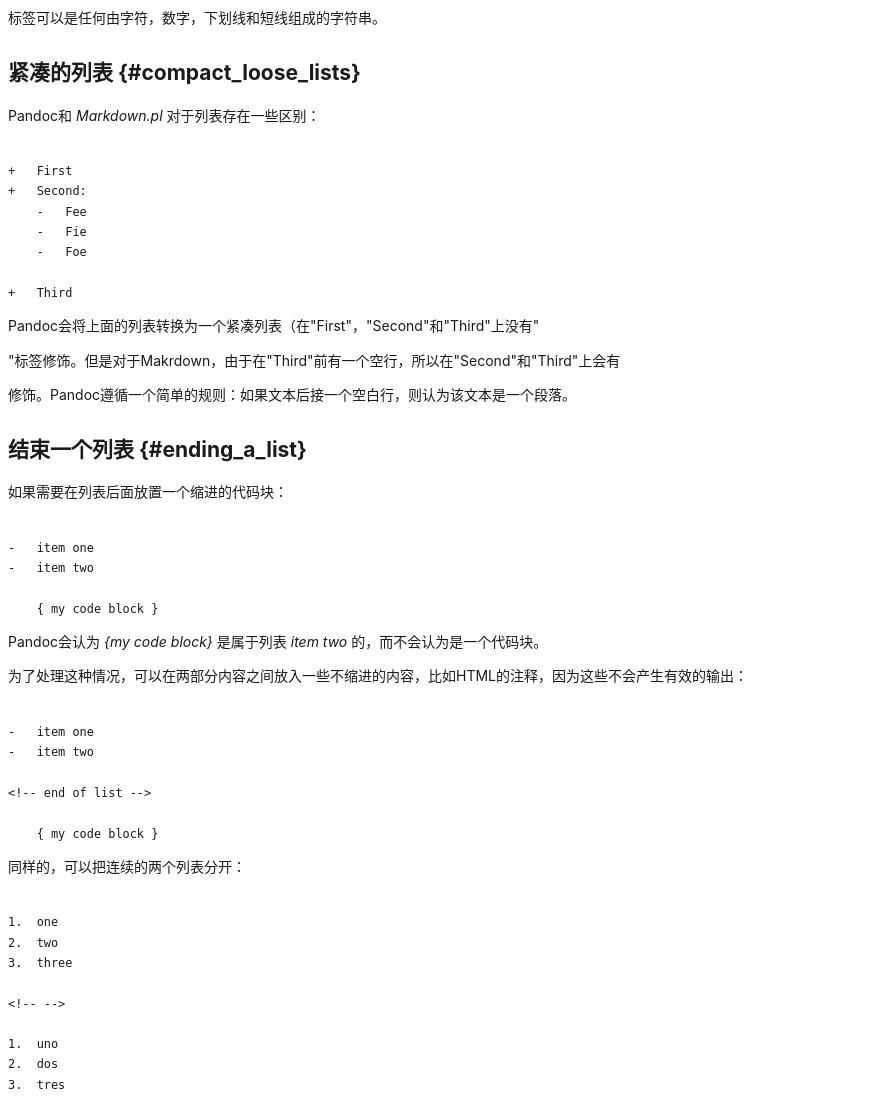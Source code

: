 标签可以是任何由字符，数字，下划线和短线组成的字符串。

## 紧凑的列表 {#compact_loose_lists}

Pandoc和 *Markdown.pl* 对于列表存在一些区别：

~~~

+   First
+   Second:
    -   Fee
    -   Fie
    -   Foe

+   Third

~~~

Pandoc会将上面的列表转换为一个紧凑列表（在"First"，"Second"和"Third"上没有"<p>"标签修饰。但是对于Makrdown，由于在"Third"前有一个空行，所以在"Second"和"Third"上会有<p>修饰。Pandoc遵循一个简单的规则：如果文本后接一个空白行，则认为该文本是一个段落。

## 结束一个列表 {#ending_a_list}

如果需要在列表后面放置一个缩进的代码块：

~~~

-   item one
-   item two

    { my code block }

~~~

Pandoc会认为 *{my code block}* 是属于列表 *item two* 的，而不会认为是一个代码块。

为了处理这种情况，可以在两部分内容之间放入一些不缩进的内容，比如HTML的注释，因为这些不会产生有效的输出：

~~~

-   item one
-   item two

<!-- end of list -->

    { my code block }

~~~

同样的，可以把连续的两个列表分开：

~~~

1.  one
2.  two
3.  three

<!-- -->

1.  uno
2.  dos
3.  tres

~~~
